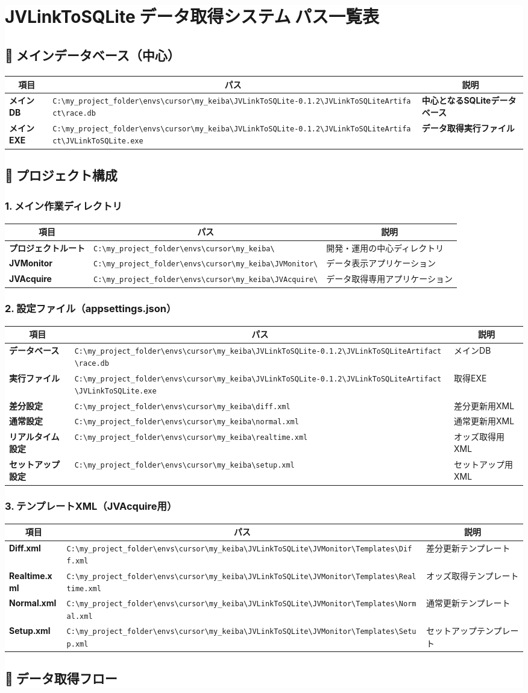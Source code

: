 # JVLinkToSQLite データ取得システム パス一覧表

## 🎯 メインデータベース（中心）
| 項目 | パス | 説明 |
|------|------|------|
| **メインDB** | `C:\my_project_folder\envs\cursor\my_keiba\JVLinkToSQLite-0.1.2\JVLinkToSQLiteArtifact\race.db` | **中心となるSQLiteデータベース** |
| **メインEXE** | `C:\my_project_folder\envs\cursor\my_keiba\JVLinkToSQLite-0.1.2\JVLinkToSQLiteArtifact\JVLinkToSQLite.exe` | **データ取得実行ファイル** |

## 📁 プロジェクト構成

### 1. メイン作業ディレクトリ
| 項目 | パス | 説明 |
|------|------|------|
| **プロジェクトルート** | `C:\my_project_folder\envs\cursor\my_keiba\` | 開発・運用の中心ディレクトリ |
| **JVMonitor** | `C:\my_project_folder\envs\cursor\my_keiba\JVMonitor\` | データ表示アプリケーション |
| **JVAcquire** | `C:\my_project_folder\envs\cursor\my_keiba\JVAcquire\` | データ取得専用アプリケーション |

### 2. 設定ファイル（appsettings.json）
| 項目 | パス | 説明 |
|------|------|------|
| **データベース** | `C:\my_project_folder\envs\cursor\my_keiba\JVLinkToSQLite-0.1.2\JVLinkToSQLiteArtifact\race.db` | メインDB |
| **実行ファイル** | `C:\my_project_folder\envs\cursor\my_keiba\JVLinkToSQLite-0.1.2\JVLinkToSQLiteArtifact\JVLinkToSQLite.exe` | 取得EXE |
| **差分設定** | `C:\my_project_folder\envs\cursor\my_keiba\diff.xml` | 差分更新用XML |
| **通常設定** | `C:\my_project_folder\envs\cursor\my_keiba\normal.xml` | 通常更新用XML |
| **リアルタイム設定** | `C:\my_project_folder\envs\cursor\my_keiba\realtime.xml` | オッズ取得用XML |
| **セットアップ設定** | `C:\my_project_folder\envs\cursor\my_keiba\setup.xml` | セットアップ用XML |

### 3. テンプレートXML（JVAcquire用）
| 項目 | パス | 説明 |
|------|------|------|
| **Diff.xml** | `C:\my_project_folder\envs\cursor\my_keiba\JVLinkToSQLite\JVMonitor\Templates\Diff.xml` | 差分更新テンプレート |
| **Realtime.xml** | `C:\my_project_folder\envs\cursor\my_keiba\JVLinkToSQLite\JVMonitor\Templates\Realtime.xml` | オッズ取得テンプレート |
| **Normal.xml** | `C:\my_project_folder\envs\cursor\my_keiba\JVLinkToSQLite\JVMonitor\Templates\Normal.xml` | 通常更新テンプレート |
| **Setup.xml** | `C:\my_project_folder\envs\cursor\my_keiba\JVLinkToSQLite\JVMonitor\Templates\Setup.xml` | セットアップテンプレート |

## 🔄 データ取得フロー
